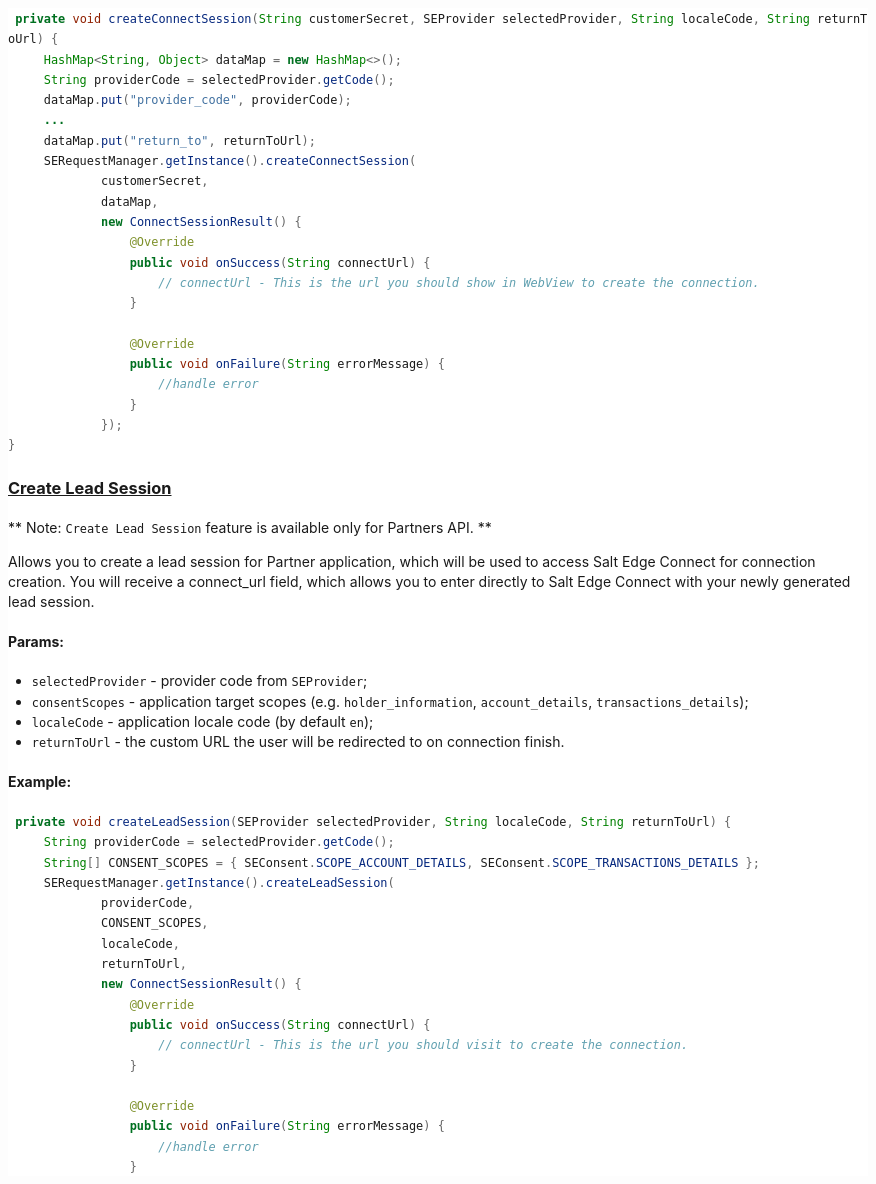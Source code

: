```java
 private void createConnectSession(String customerSecret, SEProvider selectedProvider, String localeCode, String returnToUrl) {
     HashMap<String, Object> dataMap = new HashMap<>();
     String providerCode = selectedProvider.getCode();
     dataMap.put("provider_code", providerCode);
     ...
     dataMap.put("return_to", returnToUrl);
     SERequestManager.getInstance().createConnectSession(
             customerSecret, 
             dataMap,
             new ConnectSessionResult() {
                 @Override
                 public void onSuccess(String connectUrl) {
                     // connectUrl - This is the url you should show in WebView to create the connection.
                 }

                 @Override
                 public void onFailure(String errorMessage) {
                     //handle error
                 }
             });
}
```

### [Create Lead Session](https://docs.saltedge.com/partners/v1/#lead_sessions-create) 
** Note: `Create Lead Session` feature is available only for Partners API. **

Allows you to create a lead session for Partner application, which will be used to access Salt Edge Connect for connection creation. You will receive a connect_url field, which allows you to enter directly to Salt Edge Connect with your newly generated lead session.

#### Params:

* `selectedProvider` - provider code from `SEProvider`;
* `consentScopes` - application target scopes (e.g. `holder_information`, `account_details`, `transactions_details`);
* `localeCode` - application locale code (by default `en`);
* `returnToUrl` - the custom URL the user will be redirected to on connection finish.

#### Example:
  
```java
 private void createLeadSession(SEProvider selectedProvider, String localeCode, String returnToUrl) {
     String providerCode = selectedProvider.getCode();
     String[] CONSENT_SCOPES = { SEConsent.SCOPE_ACCOUNT_DETAILS, SEConsent.SCOPE_TRANSACTIONS_DETAILS };
     SERequestManager.getInstance().createLeadSession(
             providerCode,
             CONSENT_SCOPES,
             localeCode,
             returnToUrl,
             new ConnectSessionResult() {
                 @Override
                 public void onSuccess(String connectUrl) {
                     // connectUrl - This is the url you should visit to create the connection.
                 }
        
                 @Override
                 public void onFailure(String errorMessage) {
                     //handle error
                 }
```